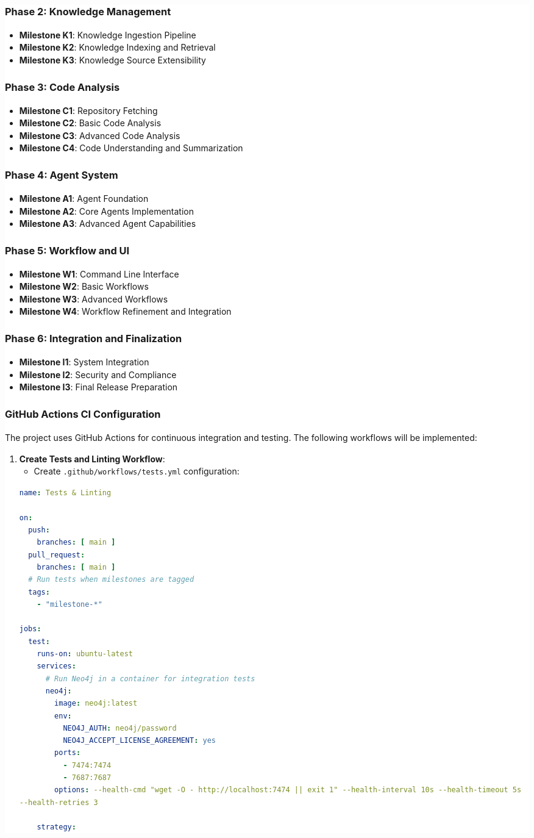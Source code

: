 ### Phase 2: Knowledge Management
- **Milestone K1**: Knowledge Ingestion Pipeline
- **Milestone K2**: Knowledge Indexing and Retrieval
- **Milestone K3**: Knowledge Source Extensibility

### Phase 3: Code Analysis
- **Milestone C1**: Repository Fetching
- **Milestone C2**: Basic Code Analysis
- **Milestone C3**: Advanced Code Analysis
- **Milestone C4**: Code Understanding and Summarization

### Phase 4: Agent System
- **Milestone A1**: Agent Foundation
- **Milestone A2**: Core Agents Implementation
- **Milestone A3**: Advanced Agent Capabilities

### Phase 5: Workflow and UI
- **Milestone W1**: Command Line Interface
- **Milestone W2**: Basic Workflows
- **Milestone W3**: Advanced Workflows
- **Milestone W4**: Workflow Refinement and Integration

### Phase 6: Integration and Finalization
- **Milestone I1**: System Integration
- **Milestone I2**: Security and Compliance
- **Milestone I3**: Final Release Preparation

### GitHub Actions CI Configuration

The project uses GitHub Actions for continuous integration and testing. The following workflows will be implemented:

1. **Create Tests and Linting Workflow**:
   - Create `.github/workflows/tests.yml` configuration:
   ```yaml
   name: Tests & Linting

   on:
     push:
       branches: [ main ]
     pull_request:
       branches: [ main ]
     # Run tests when milestones are tagged
     tags:
       - "milestone-*"

   jobs:
     test:
       runs-on: ubuntu-latest
       services:
         # Run Neo4j in a container for integration tests
         neo4j:
           image: neo4j:latest
           env:
             NEO4J_AUTH: neo4j/password
             NEO4J_ACCEPT_LICENSE_AGREEMENT: yes
           ports:
             - 7474:7474
             - 7687:7687
           options: --health-cmd "wget -O - http://localhost:7474 || exit 1" --health-interval 10s --health-timeout 5s --health-retries 3
       
       strategy:
   ```